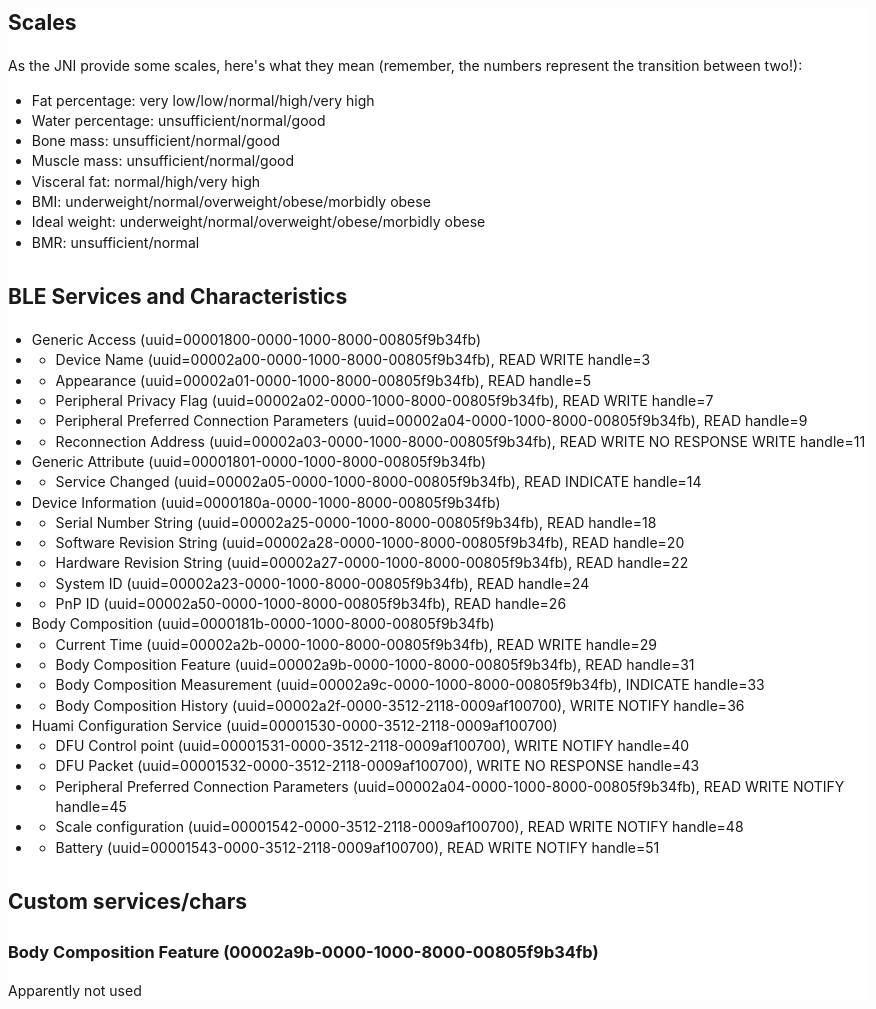 
## Scales
As the JNI provide some scales, here's what they mean (remember, the numbers represent the transition between two!):

* Fat percentage: very low/low/normal/high/very high
* Water percentage: unsufficient/normal/good
* Bone mass: unsufficient/normal/good
* Muscle mass: unsufficient/normal/good
* Visceral fat: normal/high/very high
* BMI: underweight/normal/overweight/obese/morbidly obese
* Ideal weight: underweight/normal/overweight/obese/morbidly obese
* BMR: unsufficient/normal

## BLE Services and Characteristics
* Generic Access (uuid=00001800-0000-1000-8000-00805f9b34fb)
* * Device Name (uuid=00002a00-0000-1000-8000-00805f9b34fb), READ WRITE handle=3
* * Appearance (uuid=00002a01-0000-1000-8000-00805f9b34fb), READ handle=5
* * Peripheral Privacy Flag (uuid=00002a02-0000-1000-8000-00805f9b34fb), READ WRITE handle=7
* * Peripheral Preferred Connection Parameters (uuid=00002a04-0000-1000-8000-00805f9b34fb), READ handle=9
* * Reconnection Address (uuid=00002a03-0000-1000-8000-00805f9b34fb), READ WRITE NO RESPONSE WRITE handle=11
* Generic Attribute (uuid=00001801-0000-1000-8000-00805f9b34fb)
* * Service Changed (uuid=00002a05-0000-1000-8000-00805f9b34fb), READ INDICATE handle=14
* Device Information (uuid=0000180a-0000-1000-8000-00805f9b34fb)
* * Serial Number String (uuid=00002a25-0000-1000-8000-00805f9b34fb), READ handle=18
* * Software Revision String (uuid=00002a28-0000-1000-8000-00805f9b34fb), READ handle=20
* * Hardware Revision String (uuid=00002a27-0000-1000-8000-00805f9b34fb), READ handle=22
* * System ID (uuid=00002a23-0000-1000-8000-00805f9b34fb), READ handle=24
* * PnP ID (uuid=00002a50-0000-1000-8000-00805f9b34fb), READ handle=26
* Body Composition (uuid=0000181b-0000-1000-8000-00805f9b34fb)
* * Current Time (uuid=00002a2b-0000-1000-8000-00805f9b34fb), READ WRITE handle=29
* * Body Composition Feature (uuid=00002a9b-0000-1000-8000-00805f9b34fb), READ handle=31
* * Body Composition Measurement (uuid=00002a9c-0000-1000-8000-00805f9b34fb), INDICATE handle=33
* * Body Composition History (uuid=00002a2f-0000-3512-2118-0009af100700), WRITE NOTIFY handle=36
* Huami Configuration Service (uuid=00001530-0000-3512-2118-0009af100700)
* * DFU Control point (uuid=00001531-0000-3512-2118-0009af100700), WRITE NOTIFY handle=40
* * DFU Packet (uuid=00001532-0000-3512-2118-0009af100700), WRITE NO RESPONSE handle=43
* * Peripheral Preferred Connection Parameters (uuid=00002a04-0000-1000-8000-00805f9b34fb), READ WRITE NOTIFY handle=45
* * Scale configuration (uuid=00001542-0000-3512-2118-0009af100700), READ WRITE NOTIFY handle=48
* * Battery (uuid=00001543-0000-3512-2118-0009af100700), READ WRITE NOTIFY handle=51

## Custom services/chars

### Body Composition Feature (00002a9b-0000-1000-8000-00805f9b34fb)
Apparently not used
